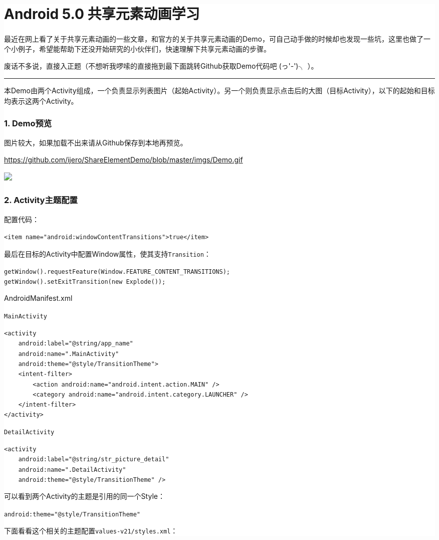 # Android 5.0 共享元素动画学习

最近在网上看了关于共享元素动画的一些文章，和官方的关于共享元素动画的Demo，可自己动手做的时候却也发现一些坑，这里也做了一个小例子，希望能帮助下还没开始研究的小伙伴们，快速理解下共享元素动画的步骤。

废话不多说，直接入正题（不想听我啰嗦的直接拖到最下面跳转Github获取Demo代码吧 (っ'-')╮ ）。

---

本Demo由两个Activity组成，一个负责显示列表图片（起始Activity）。另一个则负责显示点击后的大图（目标Activity），以下的起始和目标均表示这两个Activity。

### 1. Demo预览

图片较大，如果加载不出来请从Github保存到本地再预览。

https://github.com/ijero/ShareElementDemo/blob/master/imgs/Demo.gif

![](https://github.com/ijero/ShareElementDemo/blob/master/imgs/Demo.gif)

### 2. Activity主题配置

配置代码：

	<item name="android:windowContentTransitions">true</item>

最后在目标的Activity中配置Window属性，使其支持`Transition`：

    getWindow().requestFeature(Window.FEATURE_CONTENT_TRANSITIONS);
    getWindow().setExitTransition(new Explode());

AndroidManifest.xml

`MainActivity`

	<activity
        android:label="@string/app_name"
        android:name=".MainActivity"
        android:theme="@style/TransitionTheme">
        <intent-filter>
            <action android:name="android.intent.action.MAIN" />
            <category android:name="android.intent.category.LAUNCHER" />
        </intent-filter>
    </activity>

`DetailActivity`

    <activity
        android:label="@string/str_picture_detail"
        android:name=".DetailActivity"
        android:theme="@style/TransitionTheme" />

可以看到两个Activity的主题是引用的同一个Style：

	android:theme="@style/TransitionTheme" 

下面看看这个相关的主题配置`values-v21/styles.xml`： 
